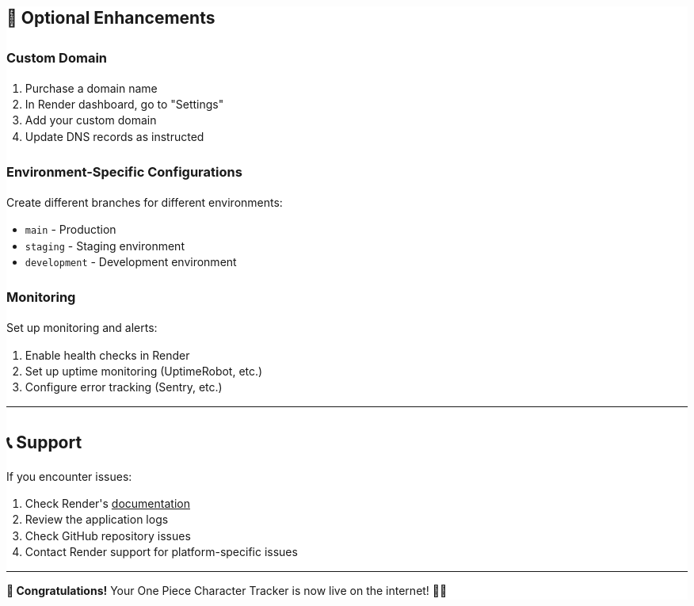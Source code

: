 ## 🌟 Optional Enhancements

### Custom Domain
1. Purchase a domain name
2. In Render dashboard, go to "Settings"
3. Add your custom domain
4. Update DNS records as instructed

### Environment-Specific Configurations
Create different branches for different environments:
- `main` - Production
- `staging` - Staging environment
- `development` - Development environment

### Monitoring
Set up monitoring and alerts:
1. Enable health checks in Render
2. Set up uptime monitoring (UptimeRobot, etc.)
3. Configure error tracking (Sentry, etc.)

---

## 📞 Support

If you encounter issues:
1. Check Render's [documentation](https://render.com/docs)
2. Review the application logs
3. Check GitHub repository issues
4. Contact Render support for platform-specific issues

---

**🎉 Congratulations!** Your One Piece Character Tracker is now live on the internet! 🏴‍☠️